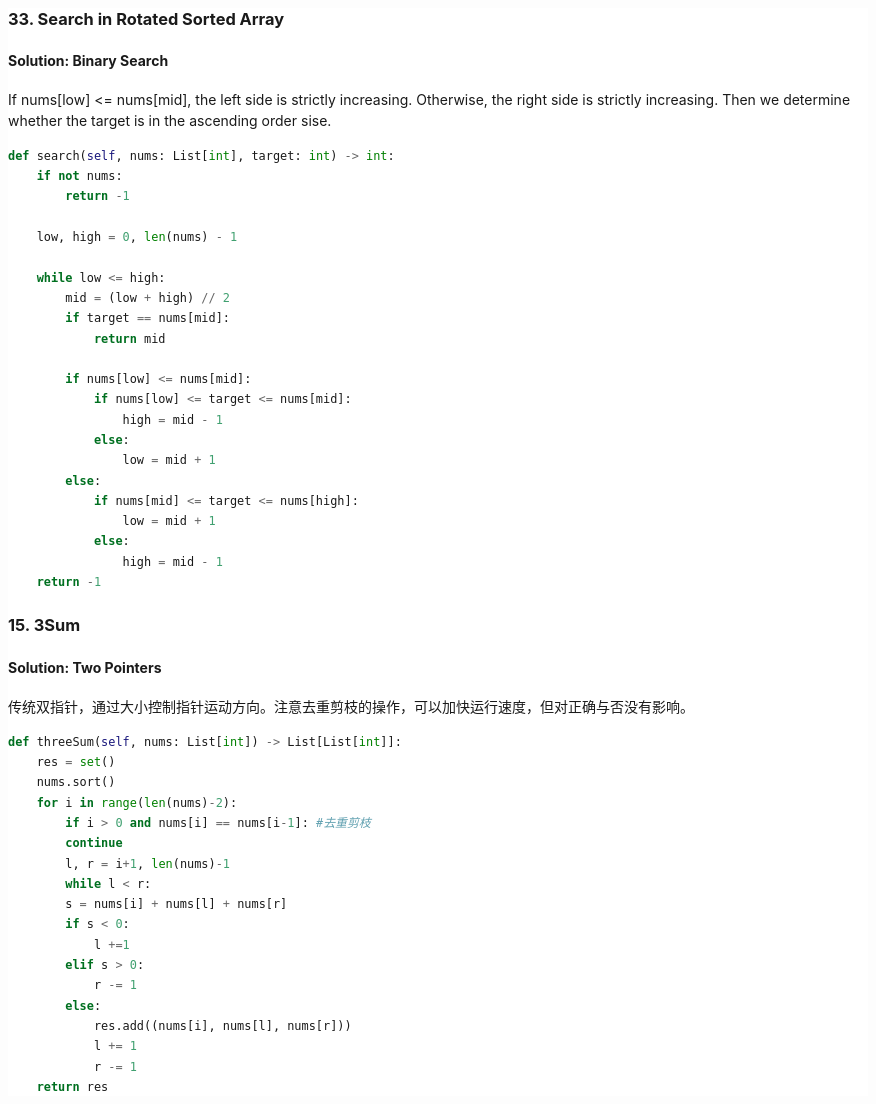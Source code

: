 ### 33. Search in Rotated Sorted Array

#### Solution: Binary Search

If nums[low] <= nums[mid], the left side is strictly increasing. Otherwise, the right side is strictly increasing. Then we determine whether the target is in the ascending order sise.

```python
def search(self, nums: List[int], target: int) -> int:
    if not nums:
        return -1

    low, high = 0, len(nums) - 1

    while low <= high:
        mid = (low + high) // 2
        if target == nums[mid]:
            return mid

        if nums[low] <= nums[mid]:
            if nums[low] <= target <= nums[mid]:
                high = mid - 1
            else:
                low = mid + 1
        else:
            if nums[mid] <= target <= nums[high]:
                low = mid + 1
            else:
                high = mid - 1
    return -1
```

### 15. 3Sum

#### Solution: Two Pointers

传统双指针，通过大小控制指针运动方向。注意去重剪枝的操作，可以加快运行速度，但对正确与否没有影响。

```python
def threeSum(self, nums: List[int]) -> List[List[int]]:
	res = set()
	nums.sort()
	for i in range(len(nums)-2):
	    if i > 0 and nums[i] == nums[i-1]: #去重剪枝
		continue
	    l, r = i+1, len(nums)-1
	    while l < r:
		s = nums[i] + nums[l] + nums[r]
		if s < 0:
		    l +=1 
		elif s > 0:
		    r -= 1
		else:
		    res.add((nums[i], nums[l], nums[r]))
		    l += 1
		    r -= 1
	return res
```
